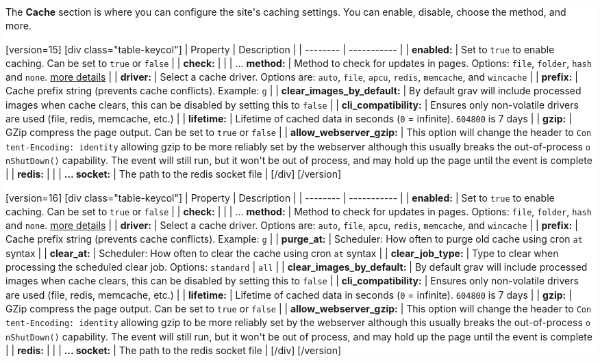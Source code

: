 The **Cache** section is where you can configure the site's caching settings. You can enable, disable, choose the method, and more.

[version=15]
[div class="table-keycol"]
| Property | Description |
| -------- | ----------- |
| **enabled:** | Set to `true` to enable caching. Can be set to `true` or `false` |
| **check:** | |
| ... **method:** | Method to check for updates in pages. Options: `file`, `folder`, `hash` and `none`. [more details](../../advanced/performance-and-caching#grav-core-caching) |
| **driver:** | Select a cache driver. Options are: `auto`, `file`, `apcu`, `redis`, `memcache`, and `wincache` |
| **prefix:** | Cache prefix string (prevents cache conflicts). Example: `g` |
| **clear_images_by_default:** | By default grav will include processed images when cache clears, this can be disabled by setting this to `false` |
| **cli_compatibility:** | Ensures only non-volatile drivers are used (file, redis, memcache, etc.) |
| **lifetime:** | Lifetime of cached data in seconds (`0` = infinite). `604800` is 7 days |
| **gzip:** | GZip compress the page output. Can be set to `true` or `false` |
| **allow_webserver_gzip:** | This option will change the header to `Content-Encoding: identity` allowing gzip to be more reliably set by the webserver although this usually breaks the out-of-process `onShutDown()` capability.  The event will still run, but it won't be out of process, and may hold up the page until the event is complete |
| **redis:** | |
| **... socket:** | The path to the redis socket file |
[/div]
[/version]

[version=16]
[div class="table-keycol"]
| Property | Description |
| -------- | ----------- |
| **enabled:** | Set to `true` to enable caching. Can be set to `true` or `false` |
| **check:** | |
| ... **method:** | Method to check for updates in pages. Options: `file`, `folder`, `hash` and `none`. [more details](../../advanced/performance-and-caching#grav-core-caching) |
| **driver:** | Select a cache driver. Options are: `auto`, `file`, `apcu`, `redis`, `memcache`, and `wincache` |
| **prefix:** | Cache prefix string (prevents cache conflicts). Example: `g` |
| **purge_at:** | Scheduler: How often to purge old cache using cron `at` syntax |
| **clear_at:** | Scheduler: How often to clear the cache using cron `at` syntax |
| **clear_job_type:** | Type to clear when processing the scheduled clear job. Options: `standard` \| `all` |
| **clear_images_by_default:** | By default grav will include processed images when cache clears, this can be disabled by setting this to `false` |
| **cli_compatibility:** | Ensures only non-volatile drivers are used (file, redis, memcache, etc.) |
| **lifetime:** | Lifetime of cached data in seconds (`0` = infinite). `604800` is 7 days |
| **gzip:** | GZip compress the page output. Can be set to `true` or `false` |
| **allow_webserver_gzip:** | This option will change the header to `Content-Encoding: identity` allowing gzip to be more reliably set by the webserver although this usually breaks the out-of-process `onShutDown()` capability.  The event will still run, but it won't be out of process, and may hold up the page until the event is complete |
| **redis:** | |
| **... socket:** | The path to the redis socket file |
[/div]
[/version]
